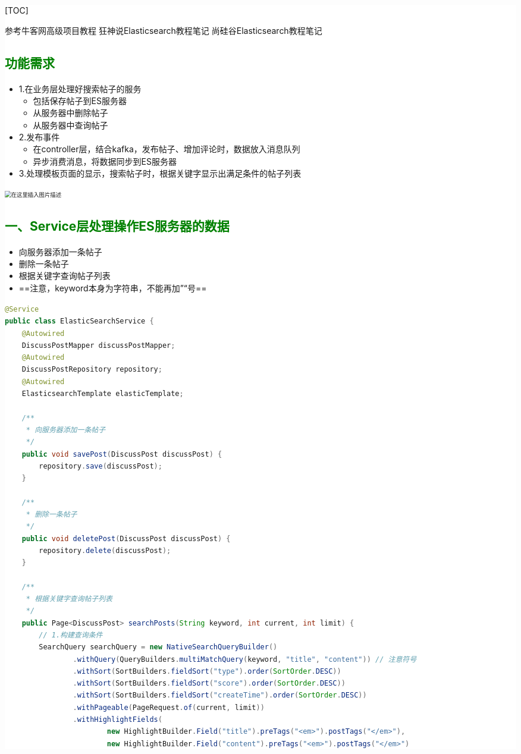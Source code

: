 [TOC]

参考牛客网高级项目教程
狂神说Elasticsearch教程笔记
尚硅谷Elasticsearch教程笔记

## <font color=green>功能需求</font>

- 1.在业务层处理好搜索帖子的服务
  - 包括保存帖子到ES服务器
  - 从服务器中删除帖子
  - 从服务器中查询帖子
- 2.发布事件
  - 在controller层，结合kafka，发布帖子、增加评论时，数据放入消息队列
  - 异步消费消息，将数据同步到ES服务器
- 3.处理模板页面的显示，搜索帖子时，根据关键字显示出满足条件的帖子列表

<img src="https://img-blog.csdnimg.cn/30c3272716204417afc65cc83bec02cc.png?x-oss-process=image/watermark,type_d3F5LXplbmhlaQ,shadow_50,text_Q1NETiBA5aSp55Sf5oiR5omNfn4=,size_20,color_FFFFFF,t_70,g_se,x_16" alt="在这里插入图片描述" style="zoom: 67%;" />

## <font color=green>一、Service层处理操作ES服务器的数据</font>

- 向服务器添加一条帖子
- 删除一条帖子
- 根据关键字查询帖子列表
- ==注意，keyword本身为字符串，不能再加”“号==

```java
@Service
public class ElasticSearchService {
    @Autowired
    DiscussPostMapper discussPostMapper;
    @Autowired
    DiscussPostRepository repository;
    @Autowired
    ElasticsearchTemplate elasticTemplate;

    /**
     * 向服务器添加一条帖子
     */
    public void savePost(DiscussPost discussPost) {
        repository.save(discussPost);
    }

    /**
     * 删除一条帖子
     */
    public void deletePost(DiscussPost discussPost) {
        repository.delete(discussPost);
    }

    /**
     * 根据关键字查询帖子列表
     */
    public Page<DiscussPost> searchPosts(String keyword, int current, int limit) {
        // 1.构建查询条件
        SearchQuery searchQuery = new NativeSearchQueryBuilder()
                .withQuery(QueryBuilders.multiMatchQuery(keyword, "title", "content")) // 注意符号
                .withSort(SortBuilders.fieldSort("type").order(SortOrder.DESC))
                .withSort(SortBuilders.fieldSort("score").order(SortOrder.DESC))
                .withSort(SortBuilders.fieldSort("createTime").order(SortOrder.DESC))
                .withPageable(PageRequest.of(current, limit))
                .withHighlightFields(
                        new HighlightBuilder.Field("title").preTags("<em>").postTags("</em>"),
                        new HighlightBuilder.Field("content").preTags("<em>").postTags("</em>")
```